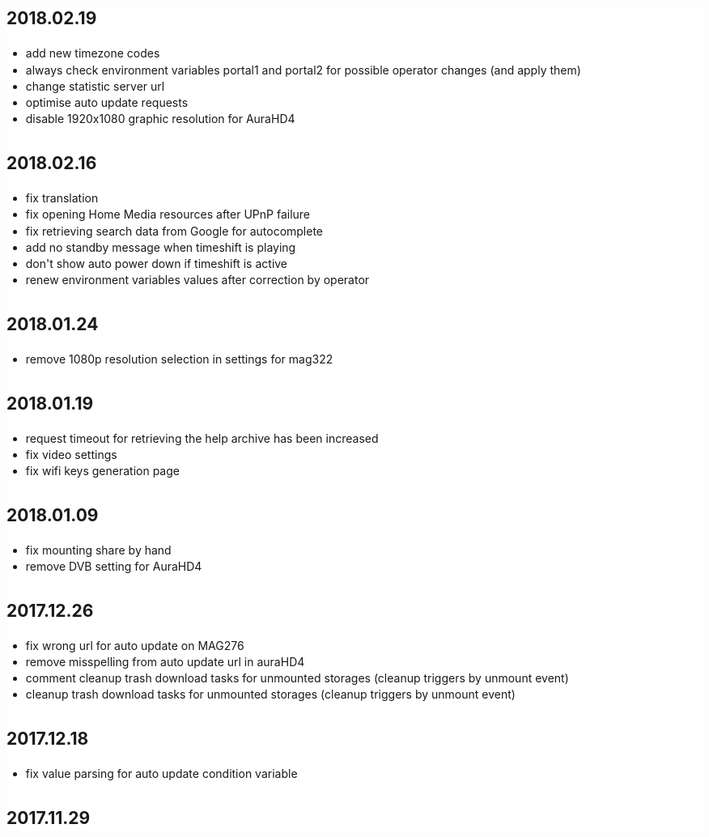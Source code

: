 
## 2018.02.19 ##

* add new timezone codes
* always check environment variables portal1 and portal2 for possible operator changes (and apply them)
* change statistic server url
* optimise auto update requests
* disable 1920x1080 graphic resolution for AuraHD4


## 2018.02.16 ##

* fix translation
* fix opening Home Media resources after UPnP failure
* fix retrieving search data from Google for autocomplete
* add no standby message when timeshift is playing
* don't show auto power down if timeshift is active
* renew environment variables values after correction by operator


## 2018.01.24 ##

* remove 1080p resolution selection in settings for mag322


## 2018.01.19 ##

* request timeout for retrieving the help archive has been increased
* fix video settings
* fix wifi keys generation page


## 2018.01.09 ##

* fix mounting share by hand
* remove DVB setting for AuraHD4


## 2017.12.26 ##

* fix wrong url for auto update on MAG276
* remove misspelling from auto update url in auraHD4
* comment cleanup trash download tasks for unmounted storages (cleanup triggers by unmount event)
* cleanup trash download tasks for unmounted storages (cleanup triggers by unmount event)


## 2017.12.18 ##

* fix value parsing for auto update condition variable


## 2017.11.29 ##
